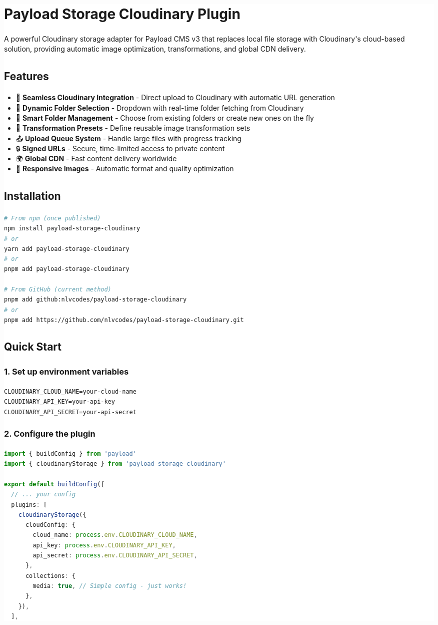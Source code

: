 # Payload Storage Cloudinary Plugin

A powerful Cloudinary storage adapter for Payload CMS v3 that replaces local file storage with Cloudinary's cloud-based solution, providing automatic image optimization, transformations, and global CDN delivery.

## Features

- 🚀 **Seamless Cloudinary Integration** - Direct upload to Cloudinary with automatic URL generation
- 📁 **Dynamic Folder Selection** - Dropdown with real-time folder fetching from Cloudinary
- 📂 **Smart Folder Management** - Choose from existing folders or create new ones on the fly
- 🎨 **Transformation Presets** - Define reusable image transformation sets
- 📤 **Upload Queue System** - Handle large files with progress tracking
- 🔒 **Signed URLs** - Secure, time-limited access to private content
- 🌍 **Global CDN** - Fast content delivery worldwide
- 📱 **Responsive Images** - Automatic format and quality optimization

## Installation

```bash
# From npm (once published)
npm install payload-storage-cloudinary
# or
yarn add payload-storage-cloudinary
# or
pnpm add payload-storage-cloudinary

# From GitHub (current method)
pnpm add github:nlvcodes/payload-storage-cloudinary
# or
pnpm add https://github.com/nlvcodes/payload-storage-cloudinary.git
```

## Quick Start

### 1. Set up environment variables

```env
CLOUDINARY_CLOUD_NAME=your-cloud-name
CLOUDINARY_API_KEY=your-api-key
CLOUDINARY_API_SECRET=your-api-secret
```

### 2. Configure the plugin

```typescript
import { buildConfig } from 'payload'
import { cloudinaryStorage } from 'payload-storage-cloudinary'

export default buildConfig({
  // ... your config
  plugins: [
    cloudinaryStorage({
      cloudConfig: {
        cloud_name: process.env.CLOUDINARY_CLOUD_NAME,
        api_key: process.env.CLOUDINARY_API_KEY,
        api_secret: process.env.CLOUDINARY_API_SECRET,
      },
      collections: {
        media: true, // Simple config - just works!
      },
    }),
  ],
```